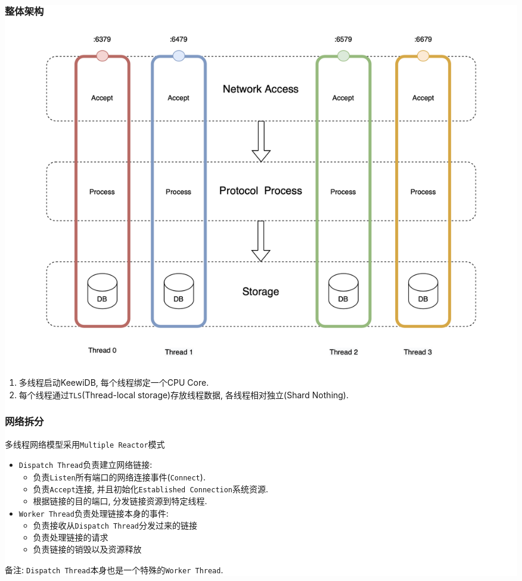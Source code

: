 ### 整体架构

![Figure](../assets/img/ImgurAlbumMultiCore/architecture.png)

1. 多线程启动KeewiDB, 每个线程绑定一个CPU Core.
2. 每个线程通过`TLS`(Thread-local storage)存放线程数据, 各线程相对独立(Shard Nothing).

### 网络拆分

多线程网络模型采用`Multiple Reactor`模式

* `Dispatch Thread`负责建立网络链接:
	* 负责`Listen`所有端口的网络连接事件(`Connect`).
	* 负责`Accept`连接, 并且初始化`Established Connection`系统资源.
	* 根据链接的目的端口, 分发链接资源到特定线程.
* `Worker Thread`负责处理链接本身的事件:
	* 负责接收从`Dispatch Thread`分发过来的链接
	* 负责处理链接的请求
	* 负责链接的销毁以及资源释放

备注: `Dispatch Thread`本身也是一个特殊的`Worker Thread`.
